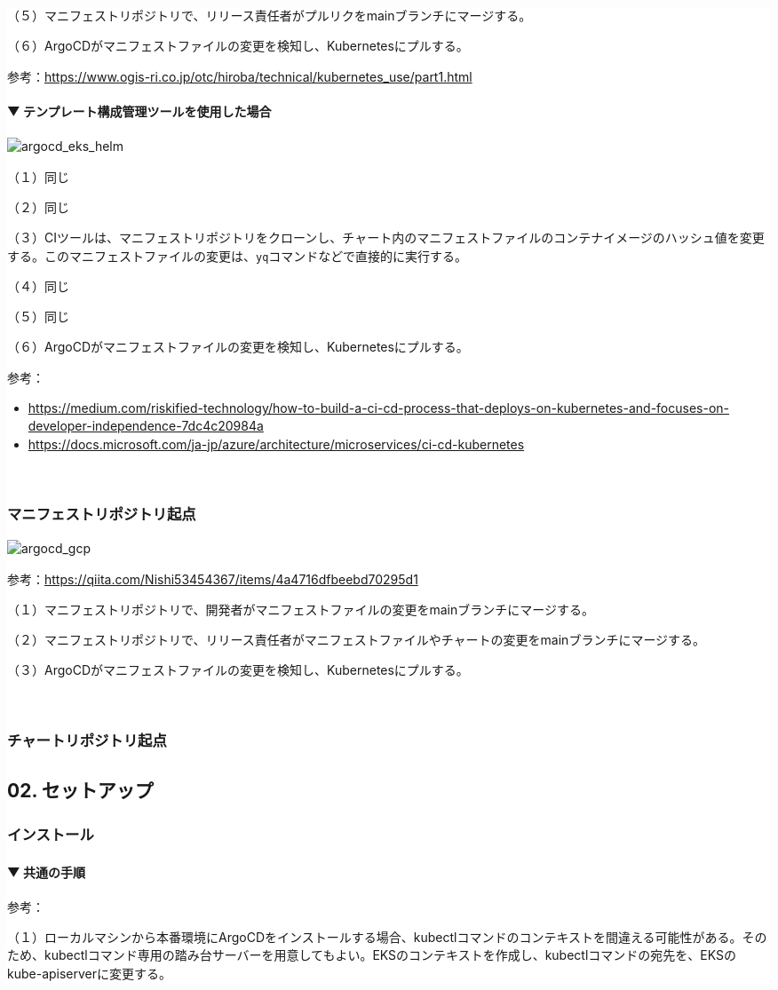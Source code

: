 （５）マニフェストリポジトリで、リリース責任者がプルリクをmainブランチにマージする。

（６）ArgoCDがマニフェストファイルの変更を検知し、Kubernetesにプルする。

参考：https://www.ogis-ri.co.jp/otc/hiroba/technical/kubernetes_use/part1.html

#### ▼ テンプレート構成管理ツールを使用した場合

![argocd_eks_helm](https://raw.githubusercontent.com/hiroki-it/tech-notebook/master/images/argocd_eks_helm.png)

（１）同じ

（２）同じ

（３）CIツールは、マニフェストリポジトリをクローンし、チャート内のマニフェストファイルのコンテナイメージのハッシュ値を変更する。このマニフェストファイルの変更は、```yq```コマンドなどで直接的に実行する。

（４）同じ

（５）同じ

（６）ArgoCDがマニフェストファイルの変更を検知し、Kubernetesにプルする。

参考：

- https://medium.com/riskified-technology/how-to-build-a-ci-cd-process-that-deploys-on-kubernetes-and-focuses-on-developer-independence-7dc4c20984a
- https://docs.microsoft.com/ja-jp/azure/architecture/microservices/ci-cd-kubernetes

<br>

### マニフェストリポジトリ起点

![argocd_gcp](https://raw.githubusercontent.com/hiroki-it/tech-notebook/master/images/argocd_gcp.png)

参考：https://qiita.com/Nishi53454367/items/4a4716dfbeebd70295d1

（１）マニフェストリポジトリで、開発者がマニフェストファイルの変更をmainブランチにマージする。

（２）マニフェストリポジトリで、リリース責任者がマニフェストファイルやチャートの変更をmainブランチにマージする。

（３）ArgoCDがマニフェストファイルの変更を検知し、Kubernetesにプルする。

<br>

### チャートリポジトリ起点

## 02. セットアップ

### インストール

#### ▼ 共通の手順

参考：

（１）ローカルマシンから本番環境にArgoCDをインストールする場合、kubectlコマンドのコンテキストを間違える可能性がある。そのため、kubectlコマンド専用の踏み台サーバーを用意してもよい。EKSのコンテキストを作成し、kubectlコマンドの宛先を、EKSのkube-apiserverに変更する。
